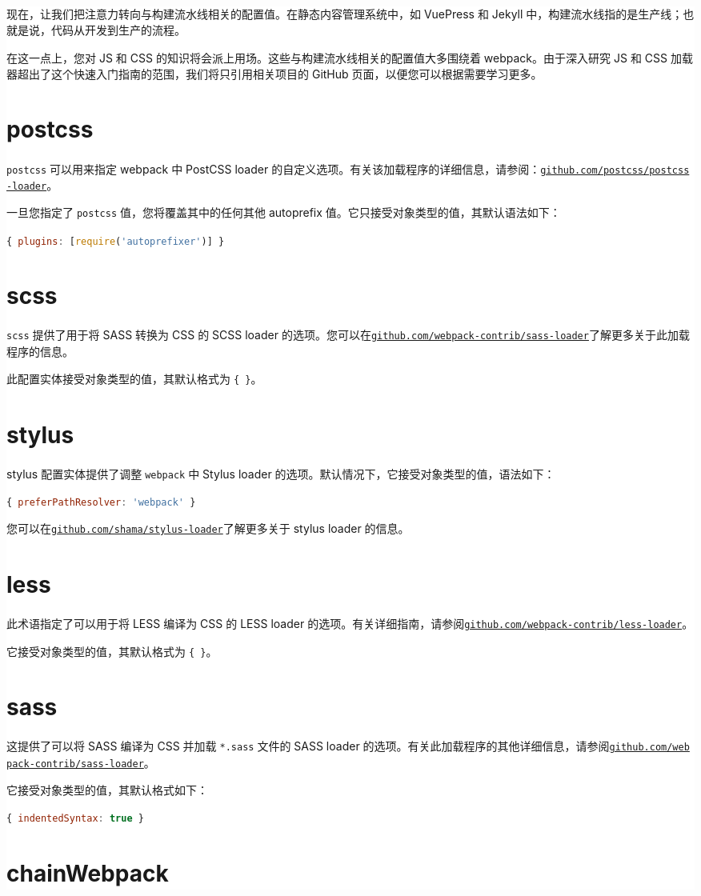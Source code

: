 现在，让我们把注意力转向与构建流水线相关的配置值。在静态内容管理系统中，如 VuePress 和 Jekyll 中，构建流水线指的是生产线；也就是说，代码从开发到生产的流程。

在这一点上，您对 JS 和 CSS 的知识将会派上用场。这些与构建流水线相关的配置值大多围绕着 webpack。由于深入研究 JS 和 CSS 加载器超出了这个快速入门指南的范围，我们将只引用相关项目的 GitHub 页面，以便您可以根据需要学习更多。

# postcss

`postcss` 可以用来指定 webpack 中 PostCSS loader 的自定义选项。有关该加载程序的详细信息，请参阅：[`github.com/postcss/postcss-loader`](https://github.com/postcss/postcss-loader)。

一旦您指定了 `postcss` 值，您将覆盖其中的任何其他 autoprefix 值。它只接受对象类型的值，其默认语法如下：

```js
{ plugins: [require('autoprefixer')] }
```

# scss

`scss` 提供了用于将 SASS 转换为 CSS 的 SCSS loader 的选项。您可以在[`github.com/webpack-contrib/sass-loader`](https://github.com/webpack-contrib/sass-loader)了解更多关于此加载程序的信息。

此配置实体接受对象类型的值，其默认格式为 `{ }`。

# stylus

stylus 配置实体提供了调整 `webpack` 中 Stylus loader 的选项。默认情况下，它接受对象类型的值，语法如下：

```js
{ preferPathResolver: 'webpack' }
```

您可以在[`github.com/shama/stylus-loader`](https://github.com/shama/stylus-loader)了解更多关于 stylus loader 的信息。

# less

此术语指定了可以用于将 LESS 编译为 CSS 的 LESS loader 的选项。有关详细指南，请参阅[`github.com/webpack-contrib/less-loader`](https://github.com/webpack-contrib/less-loader)。

它接受对象类型的值，其默认格式为 `{ }`。

# sass

这提供了可以将 SASS 编译为 CSS 并加载 `*.sass` 文件的 SASS loader 的选项。有关此加载程序的其他详细信息，请参阅[`github.com/webpack-contrib/sass-loader`](https://github.com/webpack-contrib/sass-loader)。

它接受对象类型的值，其默认格式如下：

```js
{ indentedSyntax: true }
```

# chainWebpack
